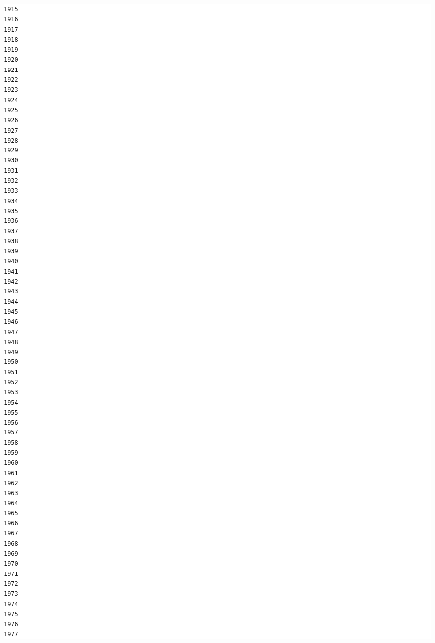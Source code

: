 ```
1915
1916
1917
1918
1919
1920
1921
1922
1923
1924
1925
1926
1927
1928
1929
1930
1931
1932
1933
1934
1935
1936
1937
1938
1939
1940
1941
1942
1943
1944
1945
1946
1947
1948
1949
1950
1951
1952
1953
1954
1955
1956
1957
1958
1959
1960
1961
1962
1963
1964
1965
1966
1967
1968
1969
1970
1971
1972
1973
1974
1975
1976
1977
```